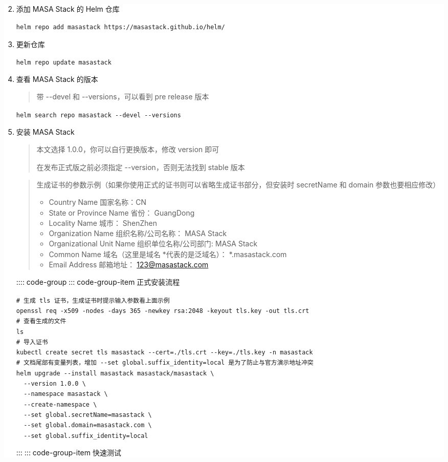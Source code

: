 2. 添加 MASA Stack 的 Helm 仓库

   ```shell
   helm repo add masastack https://masastack.github.io/helm/
   ```

3. 更新仓库

   ```shell
   helm repo update masastack 
   ```

4. 查看 MASA Stack 的版本

   > 带 --devel 和 --versions，可以看到 pre release 版本

   ```shell
   helm search repo masastack --devel --versions
   ```

5. 安装 MASA Stack

   > 本文选择 1.0.0，你可以自行更换版本，修改 version 即可
   >
   > 在发布正式版之前必须指定 --version，否则无法找到 stable 版本

   > 生成证书的参数示例（如果你使用正式的证书则可以省略生成证书部分，但安装时 secretName 和 domain 参数也要相应修改）
   >
   > * Country Name 国家名称：CN
   > * State or Province Name 省份： GuangDong
   > * Locality Name 城市： ShenZhen
   > * Organization Name 组织名称/公司名称： MASA Stack
   > * Organizational Unit Name 组织单位名称/公司部门: MASA Stack
   > * Common Name 域名（这里是域名 *代表的是泛域名）： *.masastack.com
   > * Email Address 邮箱地址： 123@masastack.com

   :::: code-group
   ::: code-group-item 正式安装流程

   ```shell
   # 生成 tls 证书，生成证书时提示输入参数看上面示例
   openssl req -x509 -nodes -days 365 -newkey rsa:2048 -keyout tls.key -out tls.crt
   # 查看生成的文件
   ls
   # 导入证书
   kubectl create secret tls masastack --cert=./tls.crt --key=./tls.key -n masastack
   # 文档尾部有变量列表，增加 --set global.suffix_identity=local 是为了防止与官方演示地址冲突
   helm upgrade --install masastack masastack/masastack \
     --version 1.0.0 \
     --namespace masastack \
     --create-namespace \
     --set global.secretName=masastack \
     --set global.domain=masastack.com \
     --set global.suffix_identity=local
   
   ```

   :::
   ::: code-group-item 快速测试
